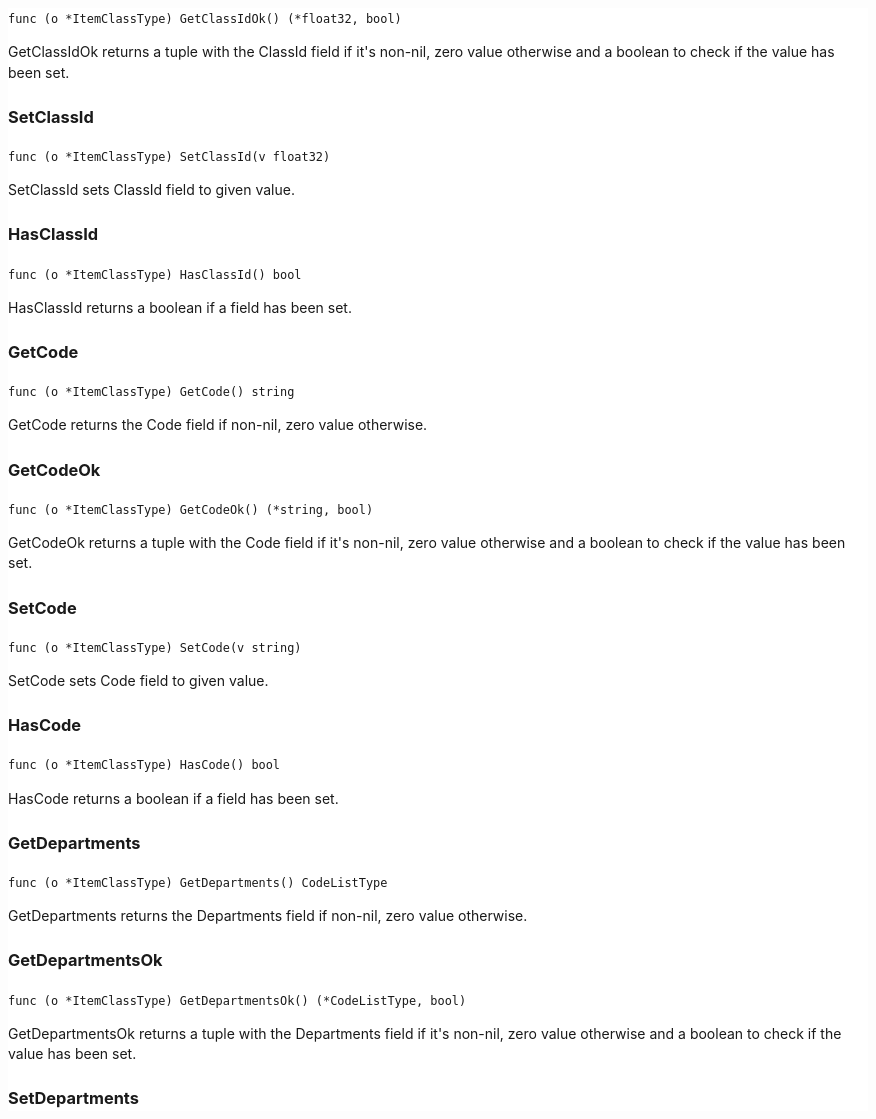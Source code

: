 `func (o *ItemClassType) GetClassIdOk() (*float32, bool)`

GetClassIdOk returns a tuple with the ClassId field if it's non-nil, zero value otherwise
and a boolean to check if the value has been set.

### SetClassId

`func (o *ItemClassType) SetClassId(v float32)`

SetClassId sets ClassId field to given value.

### HasClassId

`func (o *ItemClassType) HasClassId() bool`

HasClassId returns a boolean if a field has been set.

### GetCode

`func (o *ItemClassType) GetCode() string`

GetCode returns the Code field if non-nil, zero value otherwise.

### GetCodeOk

`func (o *ItemClassType) GetCodeOk() (*string, bool)`

GetCodeOk returns a tuple with the Code field if it's non-nil, zero value otherwise
and a boolean to check if the value has been set.

### SetCode

`func (o *ItemClassType) SetCode(v string)`

SetCode sets Code field to given value.

### HasCode

`func (o *ItemClassType) HasCode() bool`

HasCode returns a boolean if a field has been set.

### GetDepartments

`func (o *ItemClassType) GetDepartments() CodeListType`

GetDepartments returns the Departments field if non-nil, zero value otherwise.

### GetDepartmentsOk

`func (o *ItemClassType) GetDepartmentsOk() (*CodeListType, bool)`

GetDepartmentsOk returns a tuple with the Departments field if it's non-nil, zero value otherwise
and a boolean to check if the value has been set.

### SetDepartments
